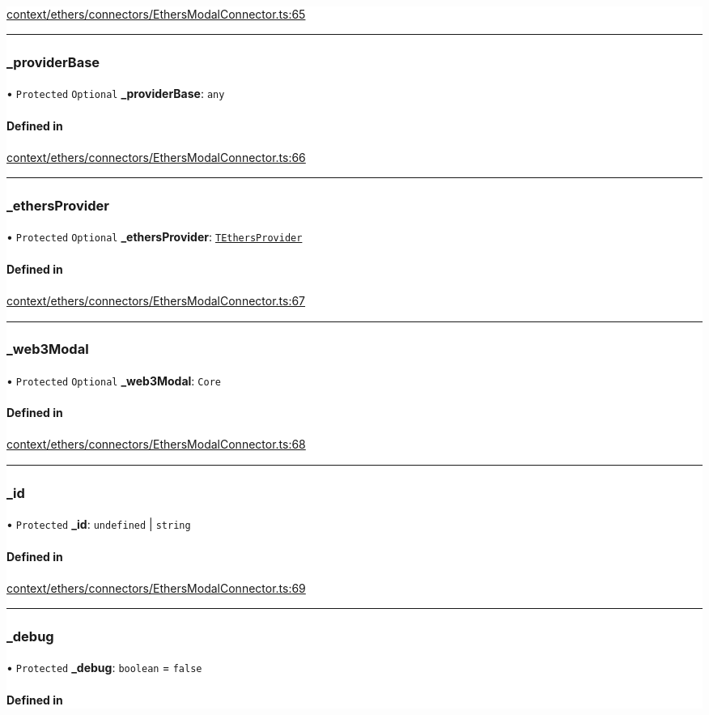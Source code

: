 [context/ethers/connectors/EthersModalConnector.ts:65](https://github.com/scaffold-eth/eth-hooks/blob/f2e005f/src/context/ethers/connectors/EthersModalConnector.ts#L65)

___

### \_providerBase

• `Protected` `Optional` **\_providerBase**: `any`

#### Defined in

[context/ethers/connectors/EthersModalConnector.ts:66](https://github.com/scaffold-eth/eth-hooks/blob/f2e005f/src/context/ethers/connectors/EthersModalConnector.ts#L66)

___

### \_ethersProvider

• `Protected` `Optional` **\_ethersProvider**: [`TEthersProvider`](../modules/Models.md#tethersprovider)

#### Defined in

[context/ethers/connectors/EthersModalConnector.ts:67](https://github.com/scaffold-eth/eth-hooks/blob/f2e005f/src/context/ethers/connectors/EthersModalConnector.ts#L67)

___

### \_web3Modal

• `Protected` `Optional` **\_web3Modal**: `Core`

#### Defined in

[context/ethers/connectors/EthersModalConnector.ts:68](https://github.com/scaffold-eth/eth-hooks/blob/f2e005f/src/context/ethers/connectors/EthersModalConnector.ts#L68)

___

### \_id

• `Protected` **\_id**: `undefined` \| `string`

#### Defined in

[context/ethers/connectors/EthersModalConnector.ts:69](https://github.com/scaffold-eth/eth-hooks/blob/f2e005f/src/context/ethers/connectors/EthersModalConnector.ts#L69)

___

### \_debug

• `Protected` **\_debug**: `boolean` = `false`

#### Defined in
